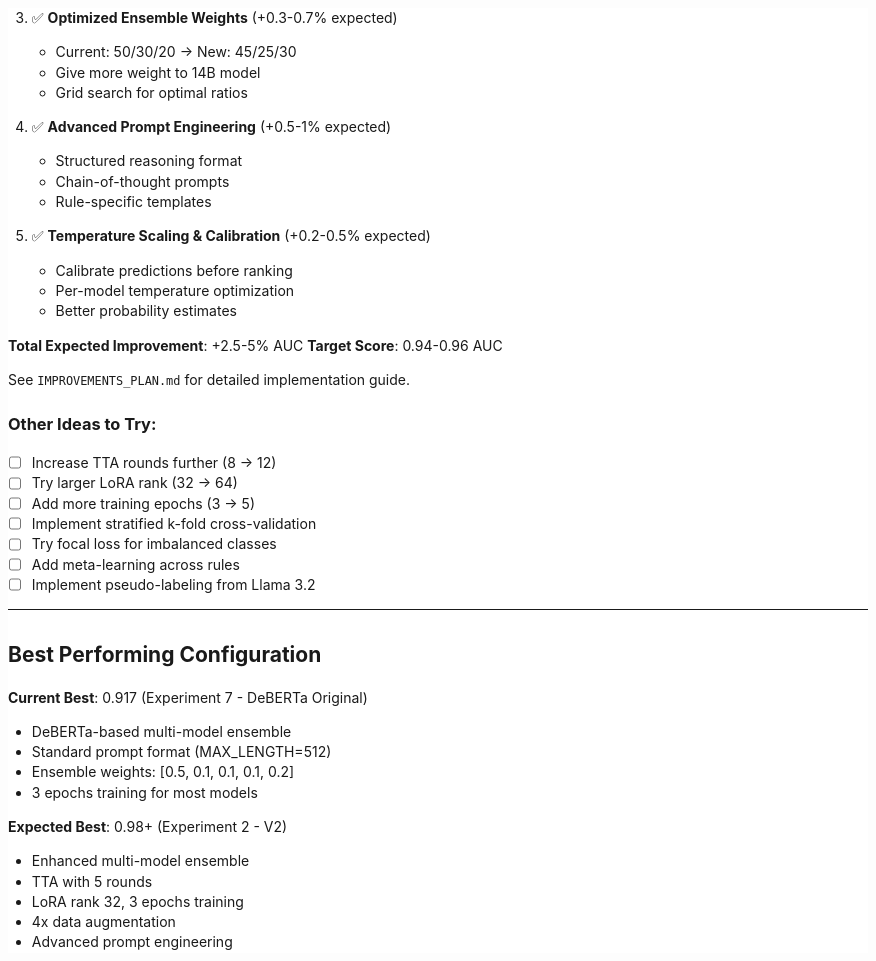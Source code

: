 3. ✅ **Optimized Ensemble Weights** (+0.3-0.7% expected)
   - Current: 50/30/20 → New: 45/25/30
   - Give more weight to 14B model
   - Grid search for optimal ratios

4. ✅ **Advanced Prompt Engineering** (+0.5-1% expected)
   - Structured reasoning format
   - Chain-of-thought prompts
   - Rule-specific templates

5. ✅ **Temperature Scaling & Calibration** (+0.2-0.5% expected)
   - Calibrate predictions before ranking
   - Per-model temperature optimization
   - Better probability estimates

**Total Expected Improvement**: +2.5-5% AUC
**Target Score**: 0.94-0.96 AUC

See `IMPROVEMENTS_PLAN.md` for detailed implementation guide.

### Other Ideas to Try:
- [ ] Increase TTA rounds further (8 → 12)
- [ ] Try larger LoRA rank (32 → 64)
- [ ] Add more training epochs (3 → 5)
- [ ] Implement stratified k-fold cross-validation
- [ ] Try focal loss for imbalanced classes
- [ ] Add meta-learning across rules
- [ ] Implement pseudo-labeling from Llama 3.2

---

## Best Performing Configuration

**Current Best**: 0.917 (Experiment 7 - DeBERTa Original)
- DeBERTa-based multi-model ensemble
- Standard prompt format (MAX_LENGTH=512)
- Ensemble weights: [0.5, 0.1, 0.1, 0.1, 0.2]
- 3 epochs training for most models

**Expected Best**: 0.98+ (Experiment 2 - V2)
- Enhanced multi-model ensemble
- TTA with 5 rounds
- LoRA rank 32, 3 epochs training
- 4x data augmentation
- Advanced prompt engineering
